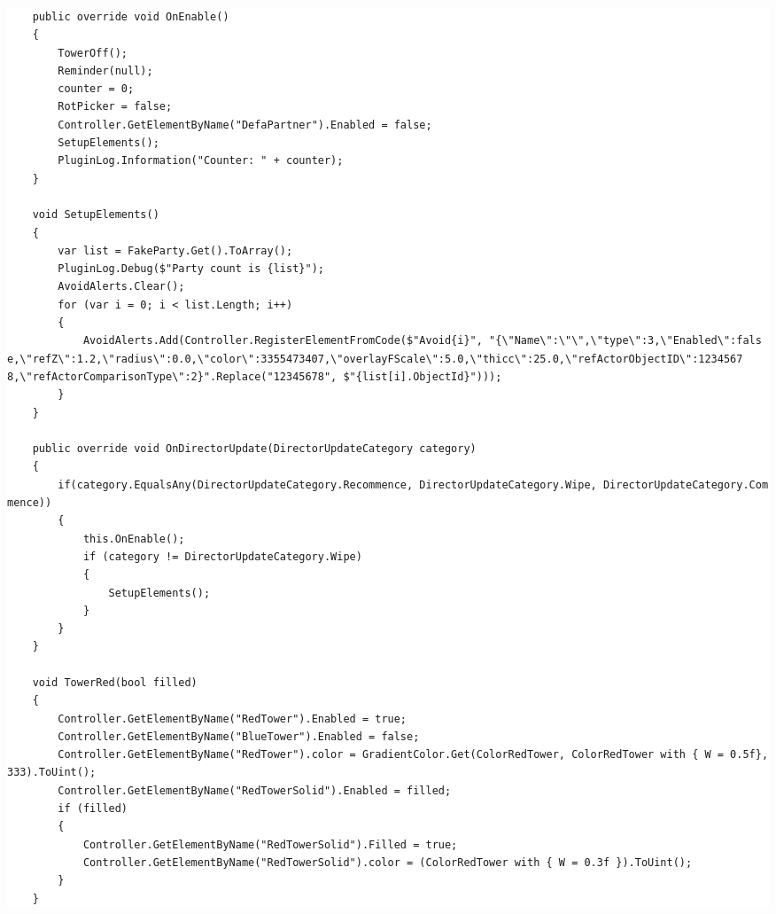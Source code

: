 
        public override void OnEnable()
        {
            TowerOff();
            Reminder(null);
            counter = 0;
            RotPicker = false;
            Controller.GetElementByName("DefaPartner").Enabled = false;
            SetupElements();
            PluginLog.Information("Counter: " + counter);
        }

        void SetupElements()
        {
            var list = FakeParty.Get().ToArray();
            PluginLog.Debug($"Party count is {list}");
            AvoidAlerts.Clear();
            for (var i = 0; i < list.Length; i++)
            {
                AvoidAlerts.Add(Controller.RegisterElementFromCode($"Avoid{i}", "{\"Name\":\"\",\"type\":3,\"Enabled\":false,\"refZ\":1.2,\"radius\":0.0,\"color\":3355473407,\"overlayFScale\":5.0,\"thicc\":25.0,\"refActorObjectID\":12345678,\"refActorComparisonType\":2}".Replace("12345678", $"{list[i].ObjectId}")));
            }
        }

        public override void OnDirectorUpdate(DirectorUpdateCategory category)
        {
            if(category.EqualsAny(DirectorUpdateCategory.Recommence, DirectorUpdateCategory.Wipe, DirectorUpdateCategory.Commence))
            {
                this.OnEnable();
                if (category != DirectorUpdateCategory.Wipe)
                {
                    SetupElements();
                }
            }
        }

        void TowerRed(bool filled)
        {
            Controller.GetElementByName("RedTower").Enabled = true;
            Controller.GetElementByName("BlueTower").Enabled = false;
            Controller.GetElementByName("RedTower").color = GradientColor.Get(ColorRedTower, ColorRedTower with { W = 0.5f}, 333).ToUint();
            Controller.GetElementByName("RedTowerSolid").Enabled = filled;
            if (filled)
            {
                Controller.GetElementByName("RedTowerSolid").Filled = true;
                Controller.GetElementByName("RedTowerSolid").color = (ColorRedTower with { W = 0.3f }).ToUint();
            }
        }
